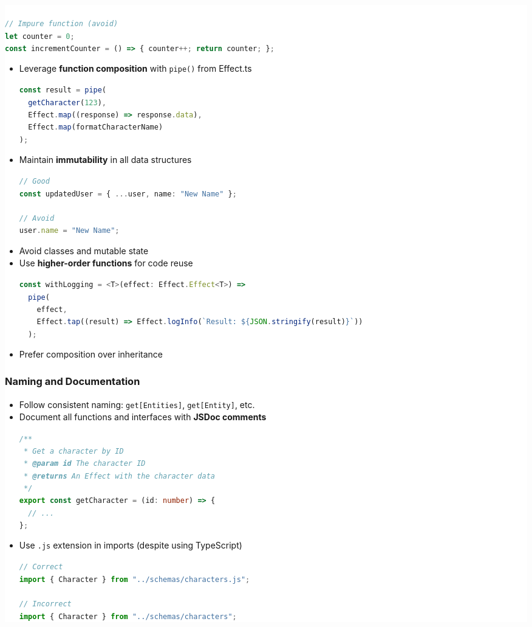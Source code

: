   ```typescript
  
  // Impure function (avoid)
  let counter = 0;
  const incrementCounter = () => { counter++; return counter; };
  ```
- Leverage **function composition** with `pipe()` from Effect.ts
  ```typescript
  const result = pipe(
    getCharacter(123),
    Effect.map((response) => response.data),
    Effect.map(formatCharacterName)
  );
  ```
- Maintain **immutability** in all data structures
  ```typescript
  // Good
  const updatedUser = { ...user, name: "New Name" };
  
  // Avoid
  user.name = "New Name";
  ```
- Avoid classes and mutable state
- Use **higher-order functions** for code reuse
  ```typescript
  const withLogging = <T>(effect: Effect.Effect<T>) => 
    pipe(
      effect,
      Effect.tap((result) => Effect.logInfo(`Result: ${JSON.stringify(result)}`))
    );
  ```
- Prefer composition over inheritance

### Naming and Documentation

- Follow consistent naming: `get[Entities]`, `get[Entity]`, etc.
- Document all functions and interfaces with **JSDoc comments**
  ```typescript
  /**
   * Get a character by ID
   * @param id The character ID
   * @returns An Effect with the character data
   */
  export const getCharacter = (id: number) => {
    // ...
  };
  ```
- Use `.js` extension in imports (despite using TypeScript)
  ```typescript
  // Correct
  import { Character } from "../schemas/characters.js";
  
  // Incorrect
  import { Character } from "../schemas/characters";
  ```
